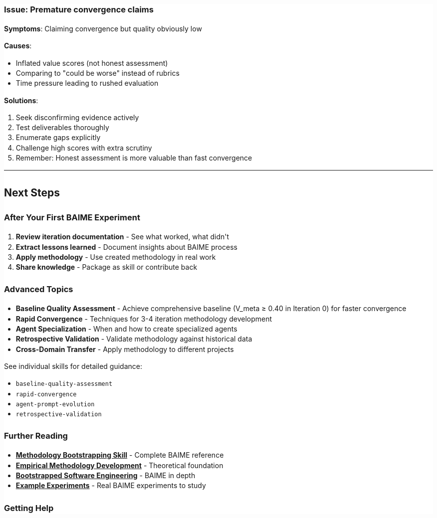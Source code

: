 ### Issue: Premature convergence claims

**Symptoms**: Claiming convergence but quality obviously low

**Causes**:
- Inflated value scores (not honest assessment)
- Comparing to "could be worse" instead of rubrics
- Time pressure leading to rushed evaluation

**Solutions**:
1. Seek disconfirming evidence actively
2. Test deliverables thoroughly
3. Enumerate gaps explicitly
4. Challenge high scores with extra scrutiny
5. Remember: Honest assessment is more valuable than fast convergence

---

## Next Steps

### After Your First BAIME Experiment

1. **Review iteration documentation** - See what worked, what didn't
2. **Extract lessons learned** - Document insights about BAIME process
3. **Apply methodology** - Use created methodology in real work
4. **Share knowledge** - Package as skill or contribute back

### Advanced Topics

- **Baseline Quality Assessment** - Achieve comprehensive baseline (V_meta ≥ 0.40 in Iteration 0) for faster convergence
- **Rapid Convergence** - Techniques for 3-4 iteration methodology development
- **Agent Specialization** - When and how to create specialized agents
- **Retrospective Validation** - Validate methodology against historical data
- **Cross-Domain Transfer** - Apply methodology to different projects

See individual skills for detailed guidance:
- `baseline-quality-assessment`
- `rapid-convergence`
- `agent-prompt-evolution`
- `retrospective-validation`

### Further Reading

- **[Methodology Bootstrapping Skill](../../.claude/skills/methodology-bootstrapping/)** - Complete BAIME reference
- **[Empirical Methodology Development](../methodology/empirical-methodology-development.md)** - Theoretical foundation
- **[Bootstrapped Software Engineering](../methodology/bootstrapped-software-engineering.md)** - BAIME in depth
- **[Example Experiments](../../experiments/)** - Real BAIME experiments to study

### Getting Help
